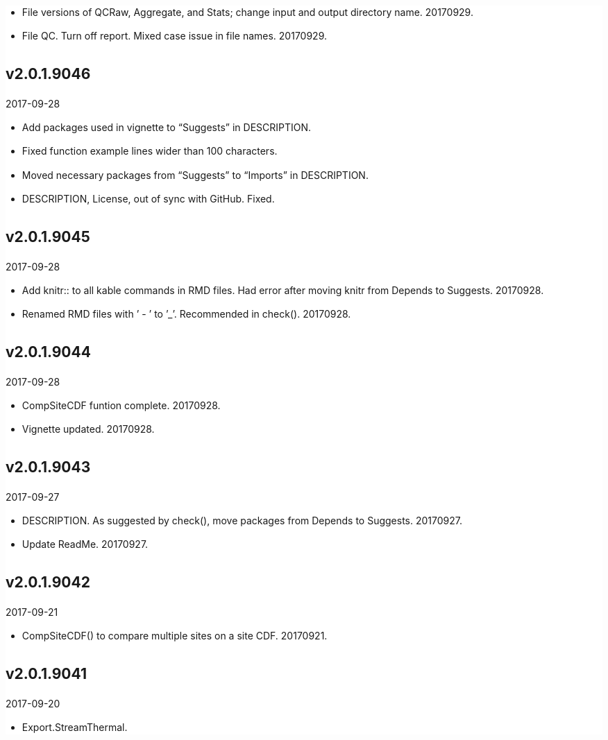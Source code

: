 - File versions of QCRaw, Aggregate, and Stats; change input and output
  directory name. 20170929.

- File QC. Turn off report. Mixed case issue in file names. 20170929.

## v2.0.1.9046

2017-09-28

- Add packages used in vignette to “Suggests” in DESCRIPTION.

- Fixed function example lines wider than 100 characters.

- Moved necessary packages from “Suggests” to “Imports” in DESCRIPTION.

- DESCRIPTION, License, out of sync with GitHub. Fixed.

## v2.0.1.9045

2017-09-28

- Add knitr:: to all kable commands in RMD files. Had error after moving
  knitr from Depends to Suggests. 20170928.

- Renamed RMD files with ’ - ’ to ’\_’. Recommended in check().
  20170928.

## v2.0.1.9044

2017-09-28

- CompSiteCDF funtion complete. 20170928.

- Vignette updated. 20170928.

## v2.0.1.9043

2017-09-27

- DESCRIPTION. As suggested by check(), move packages from Depends to
  Suggests. 20170927.

- Update ReadMe. 20170927.

## v2.0.1.9042

2017-09-21

- CompSiteCDF() to compare multiple sites on a site CDF. 20170921.

## v2.0.1.9041

2017-09-20

- Export.StreamThermal.  
